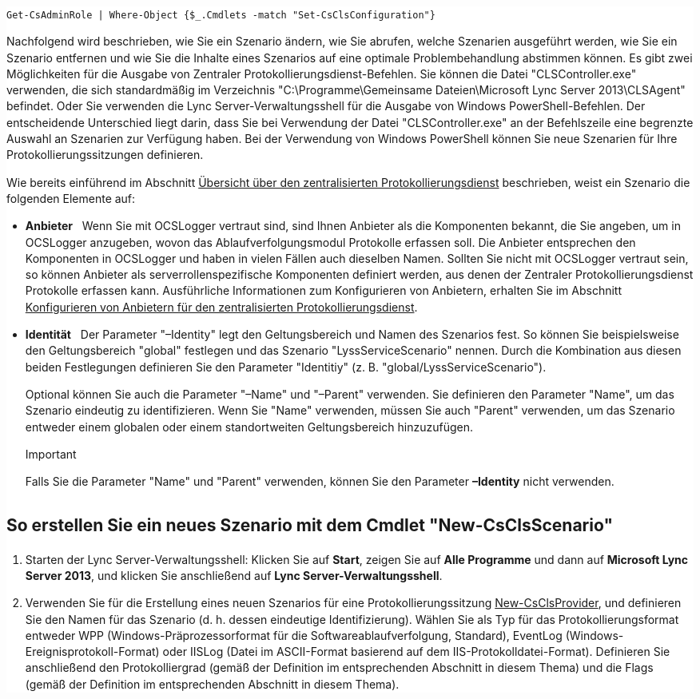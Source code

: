     Get-CsAdminRole | Where-Object {$_.Cmdlets -match "Set-CsClsConfiguration"}

Nachfolgend wird beschrieben, wie Sie ein Szenario ändern, wie Sie abrufen, welche Szenarien ausgeführt werden, wie Sie ein Szenario entfernen und wie Sie die Inhalte eines Szenarios auf eine optimale Problembehandlung abstimmen können. Es gibt zwei Möglichkeiten für die Ausgabe von Zentraler Protokollierungsdienst-Befehlen. Sie können die Datei "CLSController.exe" verwenden, die sich standardmäßig im Verzeichnis "C:\\Programme\\Gemeinsame Dateien\\Microsoft Lync Server 2013\\CLSAgent" befindet. Oder Sie verwenden die Lync Server-Verwaltungsshell für die Ausgabe von Windows PowerShell-Befehlen. Der entscheidende Unterschied liegt darin, dass Sie bei Verwendung der Datei "CLSController.exe" an der Befehlszeile eine begrenzte Auswahl an Szenarien zur Verfügung haben. Bei der Verwendung von Windows PowerShell können Sie neue Szenarien für Ihre Protokollierungssitzungen definieren.

Wie bereits einführend im Abschnitt [Übersicht über den zentralisierten Protokollierungsdienst](lync-server-2013-overview-of-the-centralized-logging-service.md) beschrieben, weist ein Szenario die folgenden Elemente auf:

  - **Anbieter**   Wenn Sie mit OCSLogger vertraut sind, sind Ihnen Anbieter als die Komponenten bekannt, die Sie angeben, um in OCSLogger anzugeben, wovon das Ablaufverfolgungsmodul Protokolle erfassen soll. Die Anbieter entsprechen den Komponenten in OCSLogger und haben in vielen Fällen auch dieselben Namen. Sollten Sie nicht mit OCSLogger vertraut sein, so können Anbieter als serverrollenspezifische Komponenten definiert werden, aus denen der Zentraler Protokollierungsdienst Protokolle erfassen kann. Ausführliche Informationen zum Konfigurieren von Anbietern, erhalten Sie im Abschnitt [Konfigurieren von Anbietern für den zentralisierten Protokollierungsdienst](lync-server-2013-configuring-providers-for-centralized-logging-service.md).

  - **Identität**   Der Parameter "–Identity" legt den Geltungsbereich und Namen des Szenarios fest. So können Sie beispielsweise den Geltungsbereich "global" festlegen und das Szenario "LyssServiceScenario" nennen. Durch die Kombination aus diesen beiden Festlegungen definieren Sie den Parameter "Identitiy" (z. B. "global/LyssServiceScenario").
    
    Optional können Sie auch die Parameter "–Name" und "–Parent" verwenden. Sie definieren den Parameter "Name", um das Szenario eindeutig zu identifizieren. Wenn Sie "Name" verwenden, müssen Sie auch "Parent" verwenden, um das Szenario entweder einem globalen oder einem standortweiten Geltungsbereich hinzuzufügen.
    

    > [!IMPORTANT]
    > Falls Sie die Parameter "Name" und "Parent" verwenden, können Sie den Parameter <STRONG>–Identity</STRONG> nicht verwenden.



## So erstellen Sie ein neues Szenario mit dem Cmdlet "New-CsClsScenario"

1.  Starten der Lync Server-Verwaltungsshell: Klicken Sie auf **Start**, zeigen Sie auf **Alle Programme** und dann auf **Microsoft Lync Server 2013**, und klicken Sie anschließend auf **Lync Server-Verwaltungsshell**.

2.  Verwenden Sie für die Erstellung eines neuen Szenarios für eine Protokollierungssitzung [New-CsClsProvider](new-csclsprovider.md), und definieren Sie den Namen für das Szenario (d. h. dessen eindeutige Identifizierung). Wählen Sie als Typ für das Protokollierungsformat entweder WPP (Windows-Präprozessorformat für die Softwareablaufverfolgung, Standard), EventLog (Windows-Ereignisprotokoll-Format) oder IISLog (Datei im ASCII-Format basierend auf dem IIS-Protokolldatei-Format). Definieren Sie anschließend den Protokolliergrad (gemäß der Definition im entsprechenden Abschnitt in diesem Thema) und die Flags (gemäß der Definition im entsprechenden Abschnitt in diesem Thema).
    